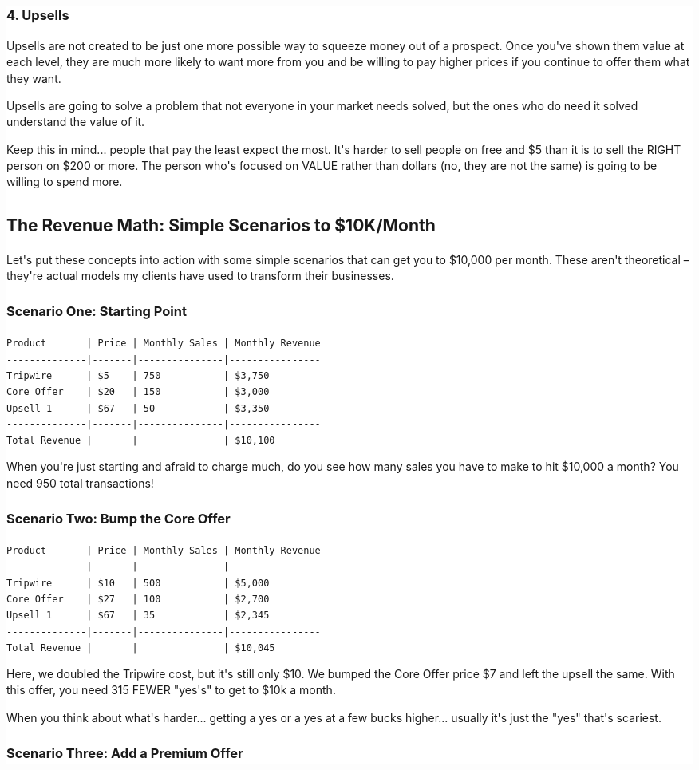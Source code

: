 ### 4. Upsells

Upsells are not created to be just one more possible way to squeeze money out of a prospect. Once you've shown them value at each level, they are much more likely to want more from you and be willing to pay higher prices if you continue to offer them what they want.

Upsells are going to solve a problem that not everyone in your market needs solved, but the ones who do need it solved understand the value of it.

Keep this in mind... people that pay the least expect the most. It's harder to sell people on free and $5 than it is to sell the RIGHT person on $200 or more. The person who's focused on VALUE rather than dollars (no, they are not the same) is going to be willing to spend more.

## The Revenue Math: Simple Scenarios to $10K/Month

Let's put these concepts into action with some simple scenarios that can get you to $10,000 per month. These aren't theoretical – they're actual models my clients have used to transform their businesses.

### Scenario One: Starting Point

```
Product       | Price | Monthly Sales | Monthly Revenue
--------------|-------|---------------|----------------
Tripwire      | $5    | 750           | $3,750
Core Offer    | $20   | 150           | $3,000
Upsell 1      | $67   | 50            | $3,350
--------------|-------|---------------|----------------
Total Revenue |       |               | $10,100
```

When you're just starting and afraid to charge much, do you see how many sales you have to make to hit $10,000 a month? You need 950 total transactions!

### Scenario Two: Bump the Core Offer

```
Product       | Price | Monthly Sales | Monthly Revenue
--------------|-------|---------------|----------------
Tripwire      | $10   | 500           | $5,000
Core Offer    | $27   | 100           | $2,700
Upsell 1      | $67   | 35            | $2,345
--------------|-------|---------------|----------------
Total Revenue |       |               | $10,045
```

Here, we doubled the Tripwire cost, but it's still only $10. We bumped the Core Offer price $7 and left the upsell the same. With this offer, you need 315 FEWER "yes's" to get to $10k a month.

When you think about what's harder... getting a yes or a yes at a few bucks higher... usually it's just the "yes" that's scariest.

### Scenario Three: Add a Premium Offer
